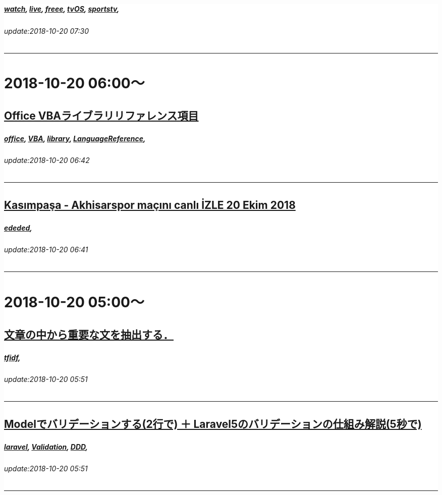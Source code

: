 ##### [watch](https://qiita.com/tags/watch), [live](https://qiita.com/tags/live), [freee](https://qiita.com/tags/freee), [tvOS](https://qiita.com/tags/tvOS), [sportstv](https://qiita.com/tags/sportstv), 
###### update:2018-10-20 07:30
---




# 2018-10-20 06:00～
## [Office VBAライブラリリファレンス項目](https://qiita.com/Q11Q/items/6160748ed5156c4f66b0)
##### [office](https://qiita.com/tags/office), [VBA](https://qiita.com/tags/VBA), [library](https://qiita.com/tags/library), [LanguageReference](https://qiita.com/tags/LanguageReference), 
###### update:2018-10-20 06:42
---
## [Kasımpaşa - Akhisarspor maçını canlı İZLE 20 Ekim 2018](https://qiita.com/ademkolcu77/items/4744f9c541cbc6d6c5dd)
##### [ededed](https://qiita.com/tags/ededed), 
###### update:2018-10-20 06:41
---




# 2018-10-20 05:00～
## [文章の中から重要な文を抽出する．](https://qiita.com/NoriakiOshita/items/2319b3510bf177a7dbf4)
##### [tfidf](https://qiita.com/tags/tfidf), 
###### update:2018-10-20 05:51
---
## [Modelでバリデーションする(2行で) ＋ Laravel5のバリデーションの仕組み解説(5秒で)](https://qiita.com/kd9951/items/c06d107aa4018295aa25)
##### [laravel](https://qiita.com/tags/laravel), [Validation](https://qiita.com/tags/Validation), [DDD](https://qiita.com/tags/DDD), 
###### update:2018-10-20 05:51
---



